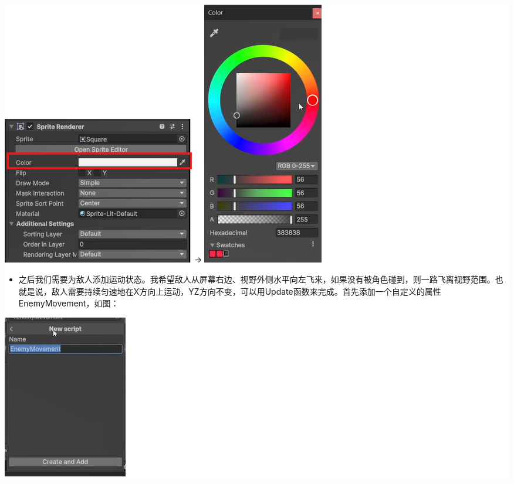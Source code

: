 ![change color](change_color.png) → ![change color2](change_color2.png)

- 之后我们需要为敌人添加运动状态。我希望敌人从屏幕右边、视野外侧水平向左飞来，如果没有被角色碰到，则一路飞离视野范围。也就是说，敌人需要持续匀速地在X方向上运动，YZ方向不变，可以用Update函数来完成。首先添加一个自定义的属性EnemyMovement，如图：


![add enemy movemnt](add_enemy_movement.png)
